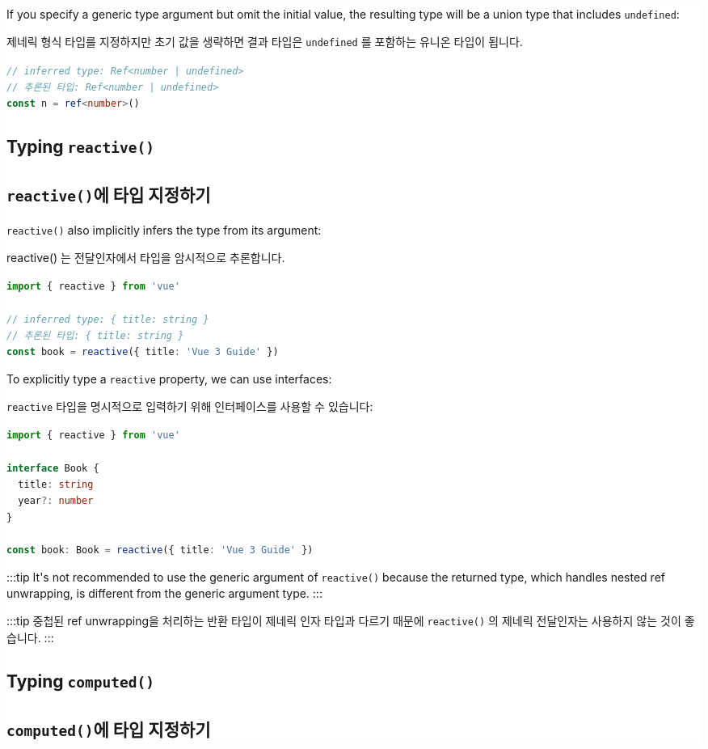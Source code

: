 If you specify a generic type argument but omit the initial value, the resulting type will be a union type that includes `undefined`:

제네릭 형식 타입를 지정하지만 초기 값을 생략하면 결과 타입은 `undefined` 를 포함하는 유니온 타입이 됩니다.


```ts
// inferred type: Ref<number | undefined>
// 추론된 타입: Ref<number | undefined>
const n = ref<number>()
```

## Typing `reactive()`
## `reactive()`에 타입 지정하기

`reactive()` also implicitly infers the type from its argument:

reactive() 는 전달인자에서 타입을 암시적으로 추론합니다.


```ts
import { reactive } from 'vue'

// inferred type: { title: string }
// 추론된 타입: { title: string }
const book = reactive({ title: 'Vue 3 Guide' })
```

To explicitly type a `reactive` property, we can use interfaces:

`reactive` 타입을 명시적으로 입력하기 위해 인터페이스를 사용할 수 있습니다:


```ts
import { reactive } from 'vue'

interface Book {
  title: string
  year?: number
}

const book: Book = reactive({ title: 'Vue 3 Guide' })
```

:::tip
It's not recommended to use the generic argument of `reactive()` because the returned type, which handles nested ref unwrapping, is different from the generic argument type.
:::

:::tip 
중첩된 ref unwrapping을 처리하는 반환 타입이 제네릭 인자 타입과 다르기 때문에 `reactive()` 의 제네릭 전달인자는 사용하지 않는 것이 좋습니다. 
:::


## Typing `computed()`
## `computed()`에 타입 지정하기
